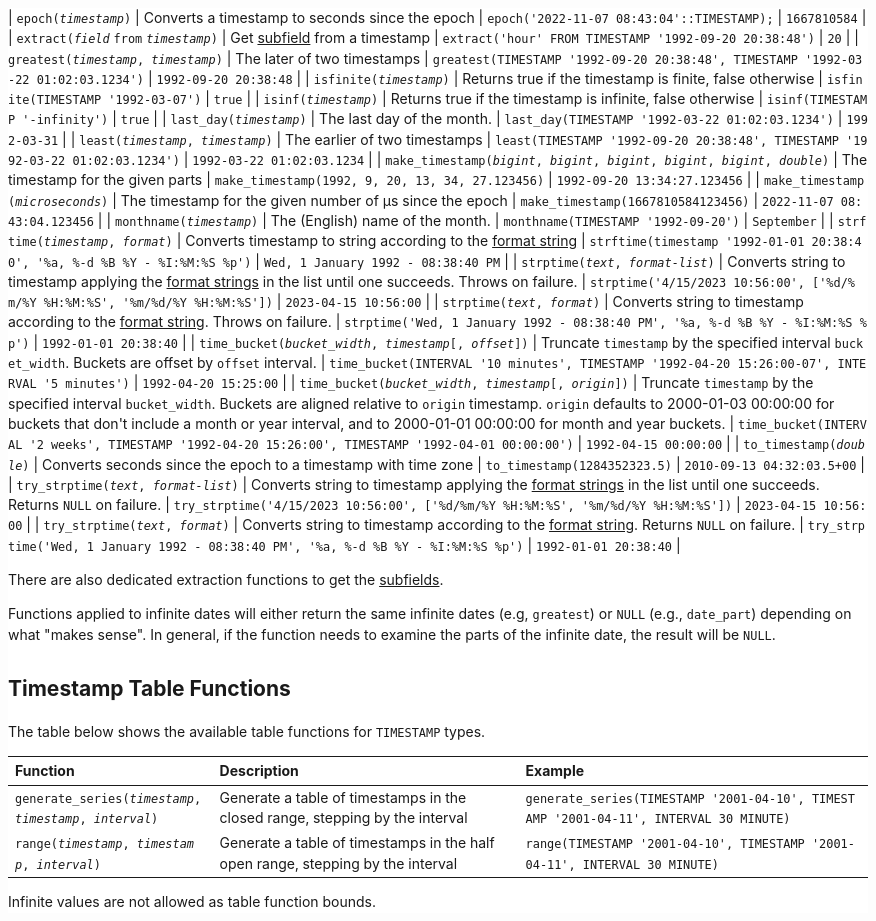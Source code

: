 | `epoch(`*`timestamp`*`)` | Converts a timestamp to seconds since the epoch | `epoch('2022-11-07 08:43:04'::TIMESTAMP);` | `1667810584` |
| `extract(`*`field`* `from` *`timestamp`*`)` | Get [subfield](../../sql/functions/datepart) from a timestamp | `extract('hour' FROM TIMESTAMP '1992-09-20 20:38:48')` | `20` |
| `greatest(`*`timestamp`*`, `*`timestamp`*`)` | The later of two timestamps | `greatest(TIMESTAMP '1992-09-20 20:38:48', TIMESTAMP '1992-03-22 01:02:03.1234')` | `1992-09-20 20:38:48` |
| `isfinite(`*`timestamp`*`)` | Returns true if the timestamp is finite, false otherwise | `isfinite(TIMESTAMP '1992-03-07')` | `true` |
| `isinf(`*`timestamp`*`)` | Returns true if the timestamp is infinite, false otherwise | `isinf(TIMESTAMP '-infinity')` | `true` |
| `last_day(`*`timestamp`*`)` | The last day of the month. | `last_day(TIMESTAMP '1992-03-22 01:02:03.1234')` | `1992-03-31` |
| `least(`*`timestamp`*`, `*`timestamp`*`)` | The earlier of two timestamps | `least(TIMESTAMP '1992-09-20 20:38:48', TIMESTAMP '1992-03-22 01:02:03.1234')` | `1992-03-22 01:02:03.1234` |
| `make_timestamp(`*`bigint`*`, `*`bigint`*`, `*`bigint`*`, `*`bigint`*`, `*`bigint`*`, `*`double`*`)` | The timestamp for the given parts | `make_timestamp(1992, 9, 20, 13, 34, 27.123456)` | `1992-09-20 13:34:27.123456` |
| `make_timestamp(`*`microseconds`*`)` | The timestamp for the given number of µs since the epoch | `make_timestamp(1667810584123456)` | `2022-11-07 08:43:04.123456` |
| `monthname(`*`timestamp`*`)` | The (English) name of the month. | `monthname(TIMESTAMP '1992-09-20')` | `September` |
| `strftime(`*`timestamp`*`, `*`format`*`)` | Converts timestamp to string according to the [format string](../../sql/functions/dateformat) | `strftime(timestamp '1992-01-01 20:38:40', '%a, %-d %B %Y - %I:%M:%S %p')` | `Wed, 1 January 1992 - 08:38:40 PM` |
| `strptime(`*`text`*`, `*`format-list`*`)` | Converts string to timestamp applying the [format strings](../../sql/functions/dateformat) in the list until one succeeds. Throws on failure. | `strptime('4/15/2023 10:56:00', ['%d/%m/%Y %H:%M:%S', '%m/%d/%Y %H:%M:%S'])` | `2023-04-15 10:56:00` |
| `strptime(`*`text`*`, `*`format`*`)` | Converts string to timestamp according to the [format string](../../sql/functions/dateformat). Throws on failure. | `strptime('Wed, 1 January 1992 - 08:38:40 PM', '%a, %-d %B %Y - %I:%M:%S %p')` | `1992-01-01 20:38:40` |
| `time_bucket(`*`bucket_width`*`, `*`timestamp`*`[, `*`offset`*`])` | Truncate `timestamp` by the specified interval `bucket_width`. Buckets are offset by `offset` interval. | `time_bucket(INTERVAL '10 minutes', TIMESTAMP '1992-04-20 15:26:00-07', INTERVAL '5 minutes')` | `1992-04-20 15:25:00` |
| `time_bucket(`*`bucket_width`*`, `*`timestamp`*`[, `*`origin`*`])` | Truncate `timestamp` by the specified interval `bucket_width`. Buckets are aligned relative to `origin` timestamp. `origin` defaults to 2000-01-03 00:00:00 for buckets that don't include a month or year interval, and to 2000-01-01 00:00:00 for month and year buckets. | `time_bucket(INTERVAL '2 weeks', TIMESTAMP '1992-04-20 15:26:00', TIMESTAMP '1992-04-01 00:00:00')` | `1992-04-15 00:00:00` |
| `to_timestamp(`*`double`*`)` | Converts seconds since the epoch to a timestamp with time zone | `to_timestamp(1284352323.5)` | `2010-09-13 04:32:03.5+00` |
| `try_strptime(`*`text`*`, `*`format-list`*`)` | Converts string to timestamp applying the [format strings](../../sql/functions/dateformat) in the list until one succeeds. Returns `NULL` on failure. | `try_strptime('4/15/2023 10:56:00', ['%d/%m/%Y %H:%M:%S', '%m/%d/%Y %H:%M:%S'])` | `2023-04-15 10:56:00` |
| `try_strptime(`*`text`*`, `*`format`*`)` | Converts string to timestamp according to the [format string](../../sql/functions/dateformat). Returns `NULL` on failure. | `try_strptime('Wed, 1 January 1992 - 08:38:40 PM', '%a, %-d %B %Y - %I:%M:%S %p')` | `1992-01-01 20:38:40` |

There are also dedicated extraction functions to get the [subfields](../../sql/functions/datepart).

Functions applied to infinite dates will either return the same infinite dates
(e.g, `greatest`) or `NULL` (e.g., `date_part`) depending on what "makes sense".
In general, if the function needs to examine the parts of the infinite date, the result will be `NULL`.

## Timestamp Table Functions

The table below shows the available table functions for `TIMESTAMP` types.

| Function | Description | Example |
|:--|:--|:---|
| `generate_series(`*`timestamp`*`, `*`timestamp`*`, `*`interval`*`)` | Generate a table of timestamps in the closed range, stepping by the interval | `generate_series(TIMESTAMP '2001-04-10', TIMESTAMP '2001-04-11', INTERVAL 30 MINUTE)`
| `range(`*`timestamp`*`, `*`timestamp`*`, `*`interval`*`)` | Generate a table of timestamps in the half open range, stepping by the interval | `range(TIMESTAMP '2001-04-10', TIMESTAMP '2001-04-11', INTERVAL 30 MINUTE)`

Infinite values are not allowed as table function bounds.
